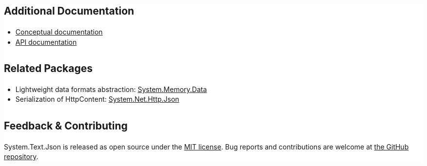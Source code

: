 ## Additional Documentation

* [Conceptual documentation](https://learn.microsoft.com/en-us/dotnet/standard/serialization/system-text-json/overview)
* [API documentation](https://learn.microsoft.com/en-us/dotnet/api/system.text.json)

## Related Packages



* Lightweight data formats abstraction: [System.Memory.Data](https://www.nuget.org/packages/System.Memory.Data/)
* Serialization of HttpContent: [System.Net.Http.Json](https://www.nuget.org/packages/System.Net.Http.Json/)


## Feedback & Contributing



System.Text.Json is released as open source under the [MIT license](https://licenses.nuget.org/MIT). Bug reports and contributions are welcome at [the GitHub repository](https://github.com/dotnet/runtime).
